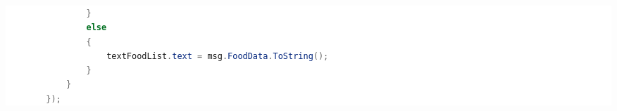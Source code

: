 ```c#
                }
                else
                {
                    textFoodList.text = msg.FoodData.ToString();
                }
            }
        });
```

######  
